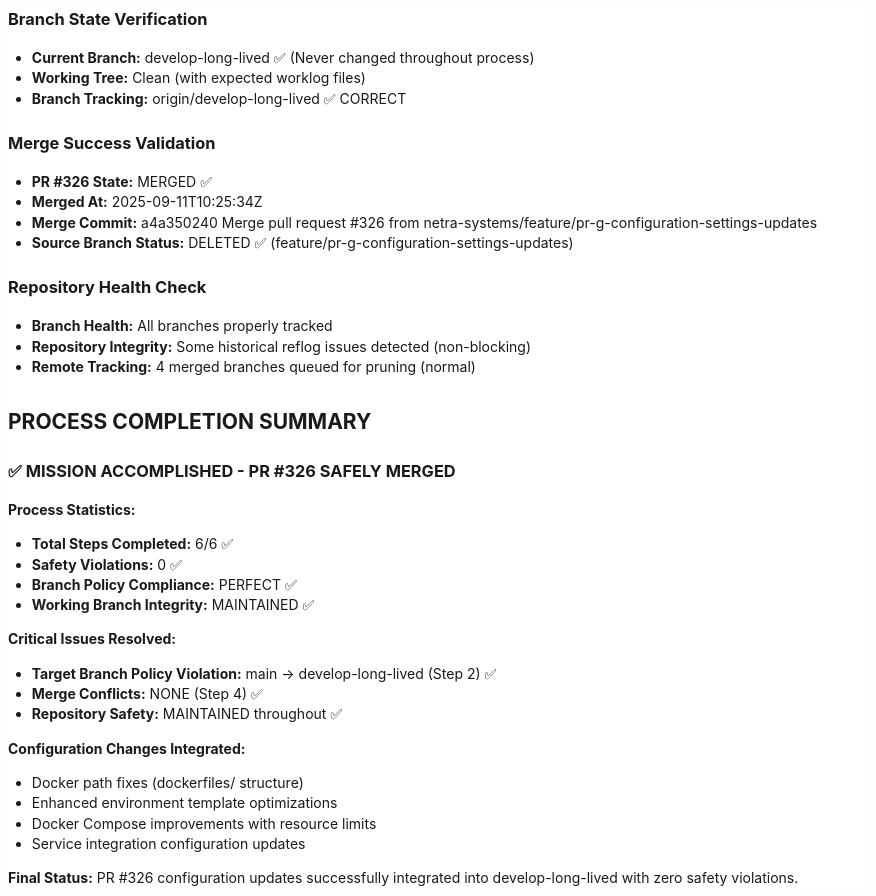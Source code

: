 ### Branch State Verification
- **Current Branch:** develop-long-lived ✅ (Never changed throughout process)
- **Working Tree:** Clean (with expected worklog files)  
- **Branch Tracking:** origin/develop-long-lived ✅ CORRECT

### Merge Success Validation  
- **PR #326 State:** MERGED ✅
- **Merged At:** 2025-09-11T10:25:34Z
- **Merge Commit:** a4a350240 Merge pull request #326 from netra-systems/feature/pr-g-configuration-settings-updates
- **Source Branch Status:** DELETED ✅ (feature/pr-g-configuration-settings-updates)

### Repository Health Check
- **Branch Health:** All branches properly tracked
- **Repository Integrity:** Some historical reflog issues detected (non-blocking)
- **Remote Tracking:** 4 merged branches queued for pruning (normal)

## PROCESS COMPLETION SUMMARY

### ✅ MISSION ACCOMPLISHED - PR #326 SAFELY MERGED

**Process Statistics:**
- **Total Steps Completed:** 6/6 ✅
- **Safety Violations:** 0 ✅
- **Branch Policy Compliance:** PERFECT ✅
- **Working Branch Integrity:** MAINTAINED ✅

**Critical Issues Resolved:**
- **Target Branch Policy Violation:** main → develop-long-lived (Step 2) ✅
- **Merge Conflicts:** NONE (Step 4) ✅
- **Repository Safety:** MAINTAINED throughout ✅

**Configuration Changes Integrated:**
- Docker path fixes (dockerfiles/ structure)
- Enhanced environment template optimizations
- Docker Compose improvements with resource limits
- Service integration configuration updates

**Final Status:** PR #326 configuration updates successfully integrated into develop-long-lived with zero safety violations.